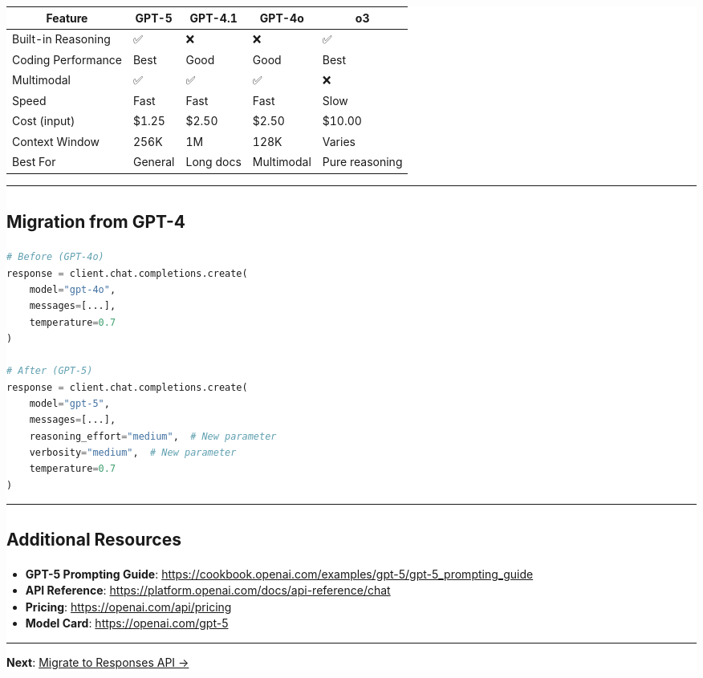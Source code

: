 | Feature | GPT-5 | GPT-4.1 | GPT-4o | o3 |
|---------|-------|---------|--------|-----|
| Built-in Reasoning | ✅ | ❌ | ❌ | ✅ |
| Coding Performance | Best | Good | Good | Best |
| Multimodal | ✅ | ✅ | ✅ | ❌ |
| Speed | Fast | Fast | Fast | Slow |
| Cost (input) | $1.25 | $2.50 | $2.50 | $10.00 |
| Context Window | 256K | 1M | 128K | Varies |
| Best For | General | Long docs | Multimodal | Pure reasoning |

---

## Migration from GPT-4

```python
# Before (GPT-4o)
response = client.chat.completions.create(
    model="gpt-4o",
    messages=[...],
    temperature=0.7
)

# After (GPT-5)
response = client.chat.completions.create(
    model="gpt-5",
    messages=[...],
    reasoning_effort="medium",  # New parameter
    verbosity="medium",  # New parameter
    temperature=0.7
)
```

---

## Additional Resources

- **GPT-5 Prompting Guide**: https://cookbook.openai.com/examples/gpt-5/gpt-5_prompting_guide
- **API Reference**: https://platform.openai.com/docs/api-reference/chat
- **Pricing**: https://openai.com/api/pricing
- **Model Card**: https://openai.com/gpt-5

---

**Next**: [Migrate to Responses API →](./migrate-responses-api.md)
